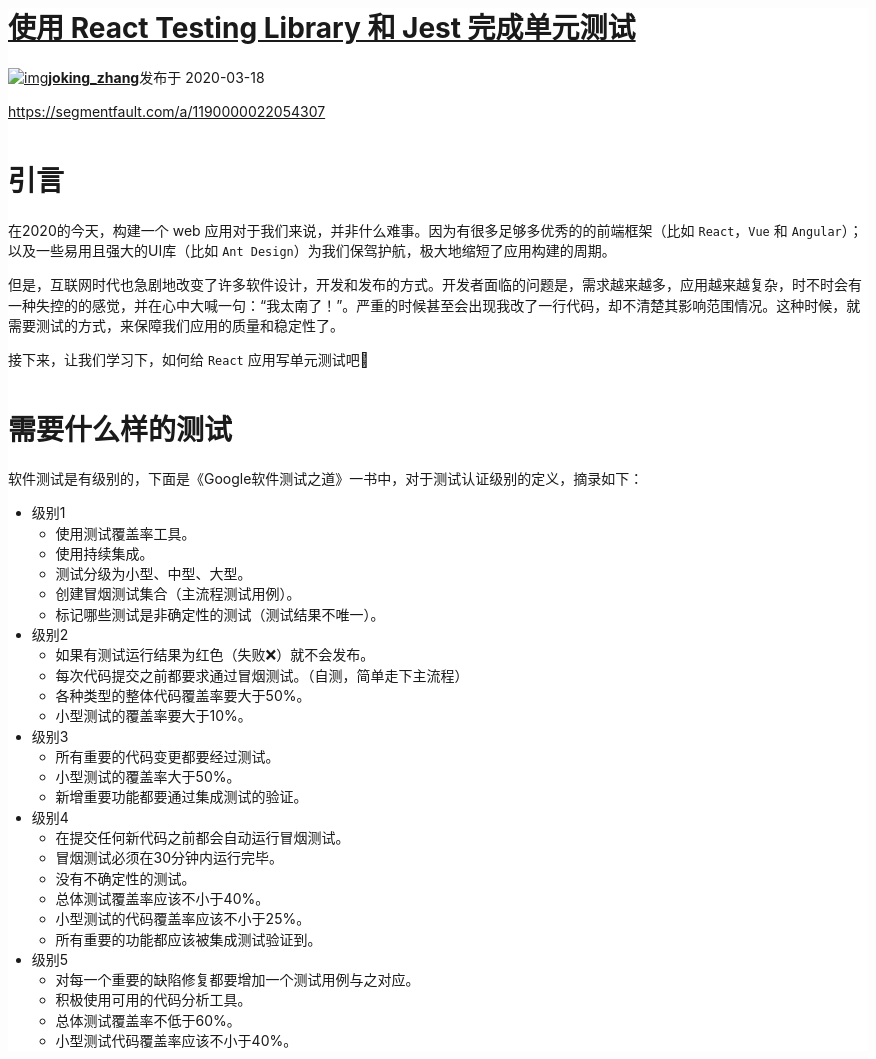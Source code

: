 # [使用 React Testing Library 和 Jest 完成单元测试](https://segmentfault.com/a/1190000022054307)

[![img](https://avatar-static.segmentfault.com/114/968/1149689230-5cbd2a8c4397a_big64)**joking_zhang**](https://segmentfault.com/u/joking_zhang)发布于 2020-03-18





https://segmentfault.com/a/1190000022054307

# 引言

在2020的今天，构建一个 web 应用对于我们来说，并非什么难事。因为有很多足够多优秀的的前端框架（比如 `React`，`Vue` 和 `Angular`）；以及一些易用且强大的UI库（比如 `Ant Design`）为我们保驾护航，极大地缩短了应用构建的周期。

但是，互联网时代也急剧地改变了许多软件设计，开发和发布的方式。开发者面临的问题是，需求越来越多，应用越来越复杂，时不时会有一种失控的的感觉，并在心中大喊一句：“我太南了！”。严重的时候甚至会出现我改了一行代码，却不清楚其影响范围情况。这种时候，就需要测试的方式，来保障我们应用的质量和稳定性了。

接下来，让我们学习下，如何给 `React` 应用写单元测试吧🎁

# 需要什么样的测试

软件测试是有级别的，下面是《Google软件测试之道》一书中，对于测试认证级别的定义，摘录如下：

- 级别1
  - 使用测试覆盖率工具。
  - 使用持续集成。
  - 测试分级为小型、中型、大型。
  - 创建冒烟测试集合（主流程测试用例）。
  - 标记哪些测试是非确定性的测试（测试结果不唯一）。
- 级别2
  - 如果有测试运行结果为红色（失败❌）就不会发布。
  - 每次代码提交之前都要求通过冒烟测试。（自测，简单走下主流程）
  - 各种类型的整体代码覆盖率要大于50%。
  - 小型测试的覆盖率要大于10%。
- 级别3
  - 所有重要的代码变更都要经过测试。
  - 小型测试的覆盖率大于50%。
  - 新增重要功能都要通过集成测试的验证。
- 级别4
  - 在提交任何新代码之前都会自动运行冒烟测试。
  - 冒烟测试必须在30分钟内运行完毕。
  - 没有不确定性的测试。
  - 总体测试覆盖率应该不小于40%。
  - 小型测试的代码覆盖率应该不小于25%。
  - 所有重要的功能都应该被集成测试验证到。
- 级别5
  - 对每一个重要的缺陷修复都要增加一个测试用例与之对应。
  - 积极使用可用的代码分析工具。
  - 总体测试覆盖率不低于60%。
  - 小型测试代码覆盖率应该不小于40%。
